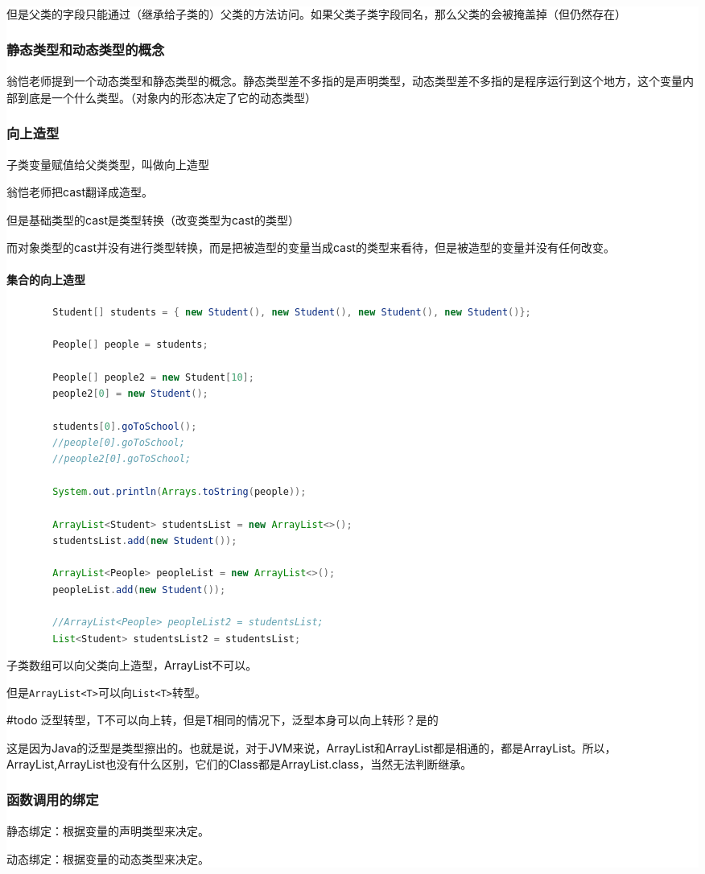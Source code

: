 但是父类的字段只能通过（继承给子类的）父类的方法访问。如果父类子类字段同名，那么父类的会被掩盖掉（但仍然存在）

### 静态类型和动态类型的概念

翁恺老师提到一个动态类型和静态类型的概念。静态类型差不多指的是声明类型，动态类型差不多指的是程序运行到这个地方，这个变量内部到底是一个什么类型。（对象内的形态决定了它的动态类型）

### 向上造型

子类变量赋值给父类类型，叫做向上造型

翁恺老师把cast翻译成造型。

但是基础类型的cast是类型转换（改变类型为cast的类型）

而对象类型的cast并没有进行类型转换，而是把被造型的变量当成cast的类型来看待，但是被造型的变量并没有任何改变。

#### 集合的向上造型

```java
		Student[] students = { new Student(), new Student(), new Student(), new Student()};
		
		People[] people = students;
		
		People[] people2 = new Student[10];
		people2[0] = new Student();
		
		students[0].goToSchool();
		//people[0].goToSchool;
		//people2[0].goToSchool;
		
		System.out.println(Arrays.toString(people));
		
		ArrayList<Student> studentsList = new ArrayList<>();
		studentsList.add(new Student());
		
		ArrayList<People> peopleList = new ArrayList<>();
		peopleList.add(new Student());
		
		//ArrayList<People> peopleList2 = studentsList;
		List<Student> studentsList2 = studentsList;
```

子类数组可以向父类向上造型，ArrayList不可以。

但是`ArrayList<T>`可以向`List<T>`转型。

#todo 泛型转型，T不可以向上转，但是T相同的情况下，泛型本身可以向上转形？是的

这是因为Java的泛型是类型擦出的。也就是说，对于JVM来说，ArrayList<String>和ArrayList<Integer>都是相通的，都是ArrayList<Object>。所以，ArrayList<People>,ArrayList<Student>也没有什么区别，它们的Class都是ArrayList.class，当然无法判断继承。

### 函数调用的绑定

静态绑定：根据变量的声明类型来决定。

动态绑定：根据变量的动态类型来决定。
